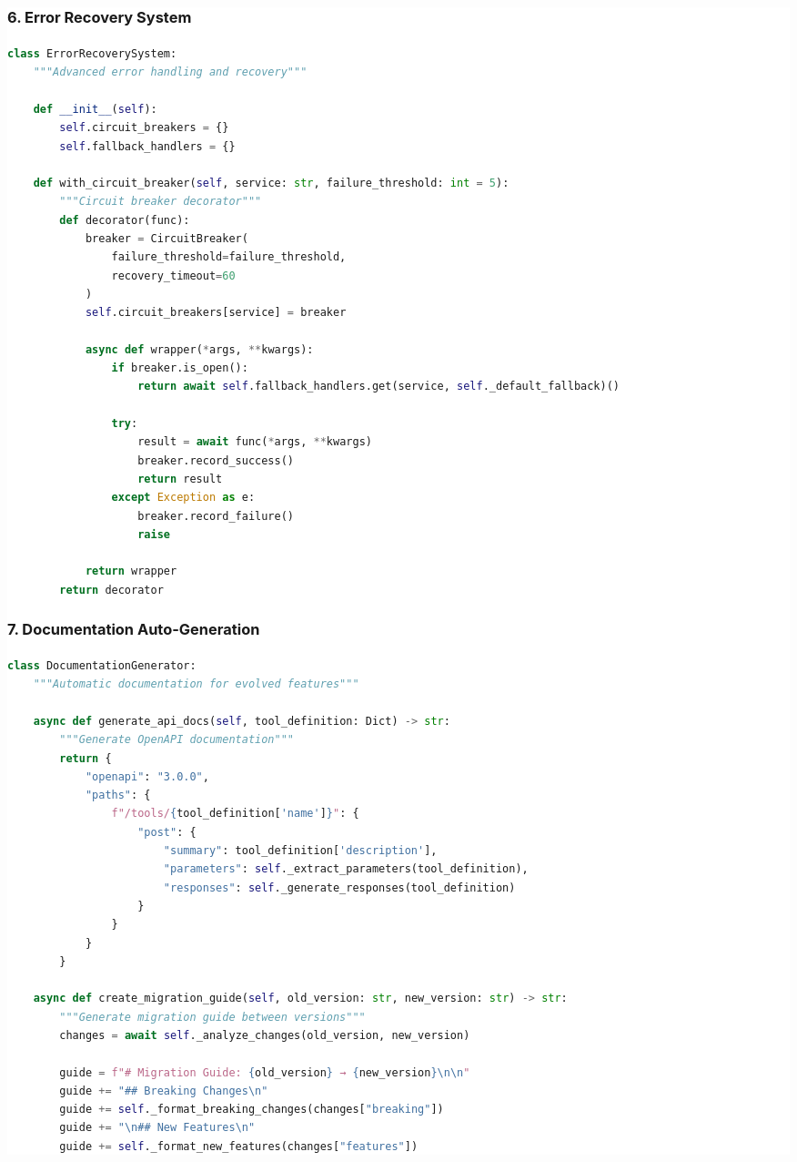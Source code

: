 ### 6. **Error Recovery System**
```python
class ErrorRecoverySystem:
    """Advanced error handling and recovery"""
    
    def __init__(self):
        self.circuit_breakers = {}
        self.fallback_handlers = {}
        
    def with_circuit_breaker(self, service: str, failure_threshold: int = 5):
        """Circuit breaker decorator"""
        def decorator(func):
            breaker = CircuitBreaker(
                failure_threshold=failure_threshold,
                recovery_timeout=60
            )
            self.circuit_breakers[service] = breaker
            
            async def wrapper(*args, **kwargs):
                if breaker.is_open():
                    return await self.fallback_handlers.get(service, self._default_fallback)()
                
                try:
                    result = await func(*args, **kwargs)
                    breaker.record_success()
                    return result
                except Exception as e:
                    breaker.record_failure()
                    raise
            
            return wrapper
        return decorator
```

### 7. **Documentation Auto-Generation**
```python
class DocumentationGenerator:
    """Automatic documentation for evolved features"""
    
    async def generate_api_docs(self, tool_definition: Dict) -> str:
        """Generate OpenAPI documentation"""
        return {
            "openapi": "3.0.0",
            "paths": {
                f"/tools/{tool_definition['name']}": {
                    "post": {
                        "summary": tool_definition['description'],
                        "parameters": self._extract_parameters(tool_definition),
                        "responses": self._generate_responses(tool_definition)
                    }
                }
            }
        }
    
    async def create_migration_guide(self, old_version: str, new_version: str) -> str:
        """Generate migration guide between versions"""
        changes = await self._analyze_changes(old_version, new_version)
        
        guide = f"# Migration Guide: {old_version} → {new_version}\n\n"
        guide += "## Breaking Changes\n"
        guide += self._format_breaking_changes(changes["breaking"])
        guide += "\n## New Features\n"
        guide += self._format_new_features(changes["features"])
```
